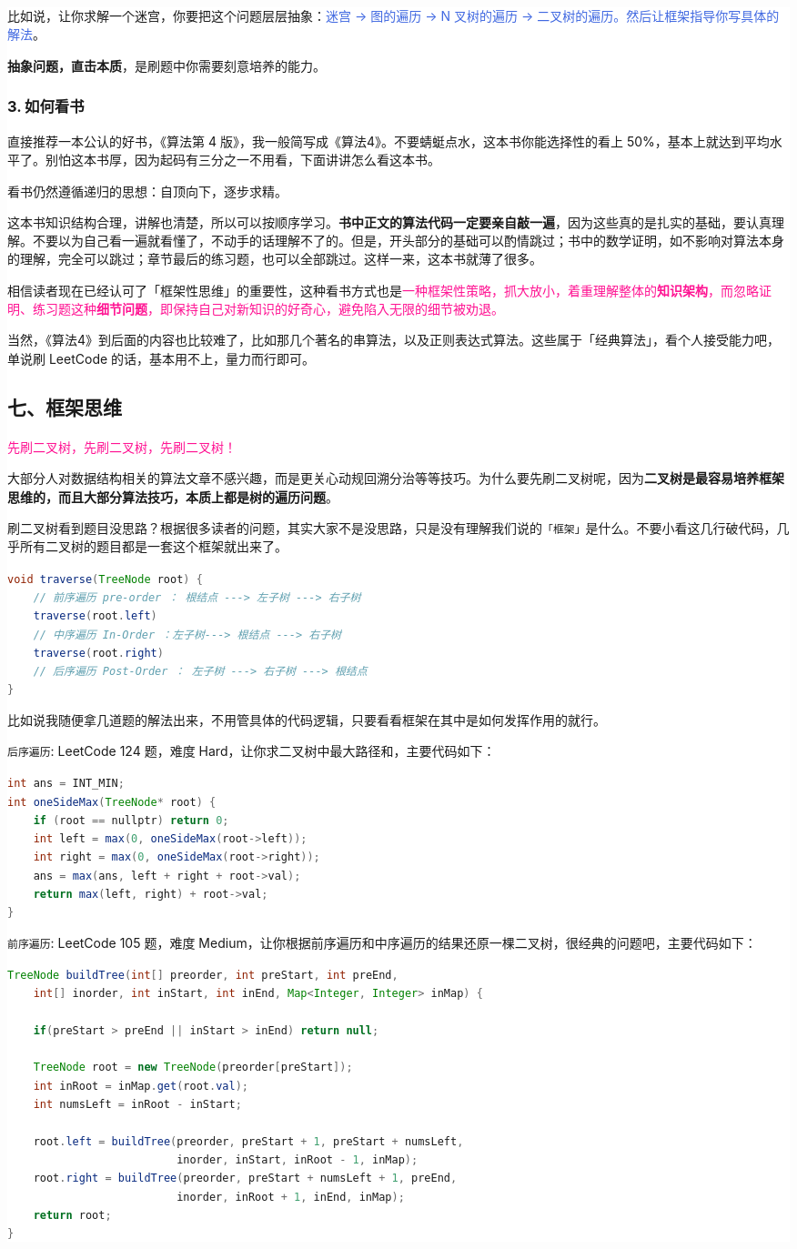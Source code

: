 比如说，让你求解一个迷宫，你要把这个问题层层抽象：<font color="RoyalBlue">迷宫 -> 图的遍历 -> N 叉树的遍历 -> 二叉树的遍历。然后让框架指导你写具体的解法</font>。

**抽象问题，直击本质**，是刷题中你需要刻意培养的能力。

### 3. 如何看书

直接推荐一本公认的好书，《算法第 4 版》，我一般简写成《算法4》。不要蜻蜓点水，这本书你能选择性的看上 50%，基本上就达到平均水平了。别怕这本书厚，因为起码有三分之一不用看，下面讲讲怎么看这本书。

看书仍然遵循递归的思想：自顶向下，逐步求精。

这本书知识结构合理，讲解也清楚，所以可以按顺序学习。**书中正文的算法代码一定要亲自敲一遍**，因为这些真的是扎实的基础，要认真理解。不要以为自己看一遍就看懂了，不动手的话理解不了的。但是，开头部分的基础可以酌情跳过；书中的数学证明，如不影响对算法本身的理解，完全可以跳过；章节最后的练习题，也可以全部跳过。这样一来，这本书就薄了很多。

相信读者现在已经认可了「框架性思维」的重要性，这种看书方式也是<font color="deepPink">一种框架性策略，抓大放小，着重理解整体的<b>知识架构</b>，而忽略证明、练习题这种<b>细节问题</b>，即保持自己对新知识的好奇心，避免陷入无限的细节被劝退。</font>

当然，《算法4》到后面的内容也比较难了，比如那几个著名的串算法，以及正则表达式算法。这些属于「经典算法」，看个人接受能力吧，单说刷 LeetCode 的话，基本用不上，量力而行即可。

## 七、框架思维

<font color="deepPink">先刷二叉树，先刷二叉树，先刷二叉树！</font>

大部分人对数据结构相关的算法文章不感兴趣，而是更关心动规回溯分治等等技巧。为什么要先刷二叉树呢，因为**二叉树是最容易培养框架思维的，而且大部分算法技巧，本质上都是树的遍历问题**。

刷二叉树看到题目没思路？根据很多读者的问题，其实大家不是没思路，只是没有理解我们说的`「框架」`是什么。不要小看这几行破代码，几乎所有二叉树的题目都是一套这个框架就出来了。

```java
void traverse(TreeNode root) {
    // 前序遍历 pre-order ： 根结点 ---> 左子树 ---> 右子树
    traverse(root.left)
    // 中序遍历 In-Order ：左子树---> 根结点 ---> 右子树
    traverse(root.right)
    // 后序遍历 Post-Order ： 左子树 ---> 右子树 ---> 根结点
}
```
比如说我随便拿几道题的解法出来，不用管具体的代码逻辑，只要看看框架在其中是如何发挥作用的就行。

`后序遍历`: LeetCode 124 题，难度 Hard，让你求二叉树中最大路径和，主要代码如下：
```java
int ans = INT_MIN;
int oneSideMax(TreeNode* root) {
    if (root == nullptr) return 0;
    int left = max(0, oneSideMax(root->left));
    int right = max(0, oneSideMax(root->right));
    ans = max(ans, left + right + root->val);
    return max(left, right) + root->val;
}
```

`前序遍历`: LeetCode 105 题，难度 Medium，让你根据前序遍历和中序遍历的结果还原一棵二叉树，很经典的问题吧，主要代码如下：

```java
TreeNode buildTree(int[] preorder, int preStart, int preEnd, 
    int[] inorder, int inStart, int inEnd, Map<Integer, Integer> inMap) {

    if(preStart > preEnd || inStart > inEnd) return null;

    TreeNode root = new TreeNode(preorder[preStart]);
    int inRoot = inMap.get(root.val);
    int numsLeft = inRoot - inStart;

    root.left = buildTree(preorder, preStart + 1, preStart + numsLeft, 
                          inorder, inStart, inRoot - 1, inMap);
    root.right = buildTree(preorder, preStart + numsLeft + 1, preEnd, 
                          inorder, inRoot + 1, inEnd, inMap);
    return root;
}
```